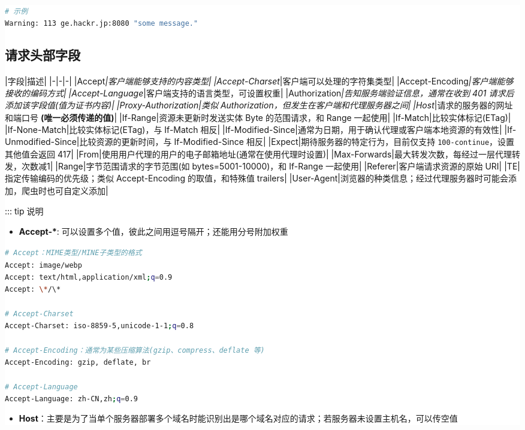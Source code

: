```sh
# 示例
Warning: 113 ge.hackr.jp:8080 "some message."
```




## 请求头部字段

|字段|描述|
|-|-|-|
|Accept<i style="color:red;">*</i>|客户端能够支持的内容类型|
|Accept-Charset<i style="color:red;">*</i>|客户端可以处理的字符集类型|
|Accept-Encoding<i style="color:red;">*</i>|客户端能够接收的编码方式|
|Accept-Language<i style="color:red;">*</i>|客户端支持的语言类型，可设置权重|
|Authorization<i style="color:red;">*</i>|告知服务端验证信息，通常在收到 401 请求后添加该字段值(值为证书内容)|
|Proxy-Authorization|类似 Authorization，但发生在客户端和代理服务器之间|
|Host<i style="color:red;">*</i>|请求的服务器的网址和端口号 **(唯一必须传递的值)**|
|If-Range|资源未更新时发送实体 Byte 的范围请求，和 Range 一起使用|
|If-Match|比较实体标记(ETag)|
|If-None-Match|比较实体标记(ETag)，与 If-Match 相反|
|If-Modified-Since|通常为日期，用于确认代理或客户端本地资源的有效性|
|If-Unmodified-Since|比较资源的更新时间，与 If-Modified-Since 相反|
|Expect|期待服务器的特定行为，目前仅支持 `100-continue`，设置其他值会返回 417|
|From|使用用户代理的用户的电子邮箱地址(通常在使用代理时设置)|
|Max-Forwards|最大转发次数，每经过一层代理转发，次数减1|
|Range|字节范围请求的字节范围(如 bytes=5001-10000)，和 If-Range 一起使用|
|Referer|客户端请求资源的原始 URI|
|TE|指定传输编码的优先级；类似 Accept-Encoding 的取值，和特殊值 trailers|
|User-Agent|浏览器的种类信息；经过代理服务器时可能会添加，爬虫时也可自定义添加|



::: tip 说明
+ **Accept-\***: 可以设置多个值，彼此之间用逗号隔开；还能用分号附加权重
```sh
# Accept：MIME类型/MINE子类型的格式
Accept: image/webp
Accept: text/html,application/xml;q=0.9
Accept: \*/\*

# Accept-Charset
Accept-Charset: iso-8859-5,unicode-1-1;q=0.8

# Accept-Encoding：通常为某些压缩算法(gzip、compress、deflate 等)
Accept-Encoding: gzip, deflate, br

# Accept-Language
Accept-Language: zh-CN,zh;q=0.9
```
+ **Host**：主要是为了当单个服务器部署多个域名时能识别出是哪个域名对应的请求；若服务器未设置主机名，可以传空值